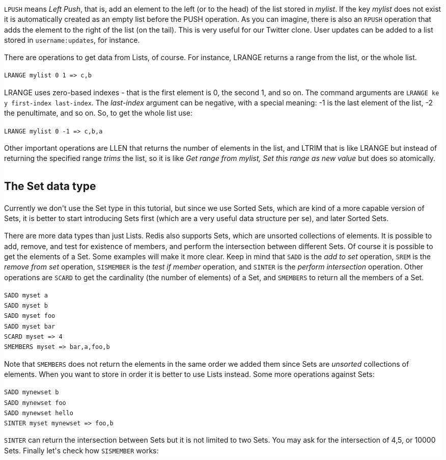 `LPUSH` means _Left Push_, that is, add an element to the left (or to the head) of the list stored in _mylist_. If the key _mylist_ does not exist it is automatically created as an empty list before the PUSH operation. As you can imagine, there is also an `RPUSH` operation that adds the element to the right of the list (on the tail). This is very useful for our Twitter clone. User updates can be added to a list stored in `username:updates`, for instance.

There are operations to get data from Lists, of course. For instance, LRANGE returns a range from the list, or the whole list.

    LRANGE mylist 0 1 => c,b

LRANGE uses zero-based indexes - that is the first element is 0, the second 1, and so on. The command arguments are `LRANGE key first-index last-index`. The _last-index_ argument can be negative, with a special meaning: -1 is the last element of the list, -2 the penultimate, and so on. So, to get the whole list use:

    LRANGE mylist 0 -1 => c,b,a

Other important operations are LLEN that returns the number of elements in the list, and LTRIM that is like LRANGE but instead of returning the specified range *trims* the list, so it is like _Get range from mylist, Set this range as new value_ but does so atomically.

The Set data type
---

Currently we don't use the Set type in this tutorial, but since we use
Sorted Sets, which are kind of a more capable version of Sets, it is better
to start introducing Sets first (which are a very useful data structure
per se), and later Sorted Sets.

There are more data types than just Lists. Redis also supports Sets, which are unsorted collections of elements. It is possible to add, remove, and test for existence of members, and perform the intersection between different Sets. Of course it is possible to get the elements of a Set. Some examples will make it more clear. Keep in mind that `SADD` is the _add to set_ operation, `SREM` is the _remove from set_ operation, `SISMEMBER` is the _test if member_ operation, and `SINTER` is the _perform intersection_ operation. Other operations are `SCARD` to get the cardinality (the number of elements) of a Set, and `SMEMBERS` to return all the members of a Set.

    SADD myset a
    SADD myset b
    SADD myset foo
    SADD myset bar
    SCARD myset => 4
    SMEMBERS myset => bar,a,foo,b

Note that `SMEMBERS` does not return the elements in the same order we added them since Sets are *unsorted* collections of elements. When you want to store in order it is better to use Lists instead. Some more operations against Sets:

    SADD mynewset b
    SADD mynewset foo
    SADD mynewset hello
    SINTER myset mynewset => foo,b

`SINTER` can return the intersection between Sets but it is not limited to two Sets. You may ask for the intersection of 4,5, or 10000 Sets. Finally let's check how `SISMEMBER` works:
